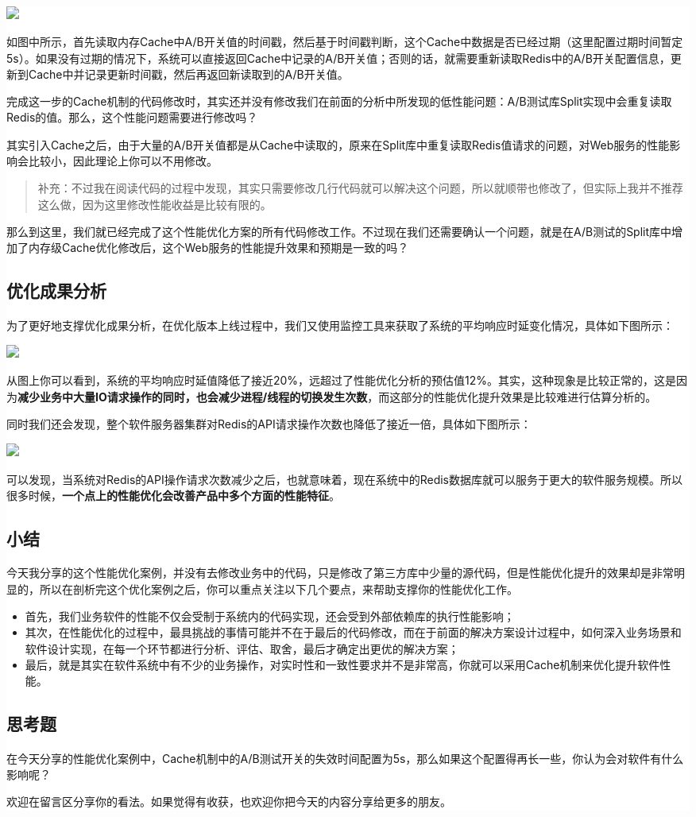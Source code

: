 ![](https://static001.geekbang.org/resource/image/3e/23/3e27d019aa1493b87e26cf15b4157d23.jpg?wh=2000x1125)

如图中所示，首先读取内存Cache中A/B开关值的时间戳，然后基于时间戳判断，这个Cache中数据是否已经过期（这里配置过期时间暂定5s）。如果没有过期的情况下，系统可以直接返回Cache中记录的A/B开关值；否则的话，就需要重新读取Redis中的A/B开关配置信息，更新到Cache中并记录更新时间戳，然后再返回新读取到的A/B开关值。

完成这一步的Cache机制的代码修改时，其实还并没有修改我们在前面的分析中所发现的低性能问题：A/B测试库Split实现中会重复读取Redis的值。那么，这个性能问题需要进行修改吗？

其实引入Cache之后，由于大量的A/B开关值都是从Cache中读取的，原来在Split库中重复读取Redis值请求的问题，对Web服务的性能影响会比较小，因此理论上你可以不用修改。

> 补充：不过我在阅读代码的过程中发现，其实只需要修改几行代码就可以解决这个问题，所以就顺带也修改了，但实际上我并不推荐这么做，因为这里修改性能收益是比较有限的。

那么到这里，我们就已经完成了这个性能优化方案的所有代码修改工作。不过现在我们还需要确认一个问题，就是在A/B测试的Split库中增加了内存级Cache优化修改后，这个Web服务的性能提升效果和预期是一致的吗？

## 优化成果分析

为了更好地支撑优化成果分析，在优化版本上线过程中，我们又使用监控工具来获取了系统的平均响应时延变化情况，具体如下图所示：

![](https://static001.geekbang.org/resource/image/4d/4f/4d8584626e7f11259315cdfd41cefa4f.jpg?wh=1152x612)

从图上你可以看到，系统的平均响应时延值降低了接近20\%，远超过了性能优化分析的预估值12\%。其实，这种现象是比较正常的，这是因为**减少业务中大量IO请求操作的同时，也会减少进程/线程的切换发生次数**，而这部分的性能优化提升效果是比较难进行估算分析的。

同时我们还会发现，整个软件服务器集群对Redis的API请求操作次数也降低了接近一倍，具体如下图所示：

![](https://static001.geekbang.org/resource/image/ba/30/ba444ff702e56b603fed432aaa442930.jpg?wh=1000x538)

可以发现，当系统对Redis的API操作请求次数减少之后，也就意味着，现在系统中的Redis数据库就可以服务于更大的软件服务规模。所以很多时候，**一个点上的性能优化会改善产品中多个方面的性能特征**。

## 小结

今天我分享的这个性能优化案例，并没有去修改业务中的代码，只是修改了第三方库中少量的源代码，但是性能优化提升的效果却是非常明显的，所以在剖析完这个优化案例之后，你可以重点关注以下几个要点，来帮助支撑你的性能优化工作。

* 首先，我们业务软件的性能不仅会受制于系统内的代码实现，还会受到外部依赖库的执行性能影响；
* 其次，在性能优化的过程中，最具挑战的事情可能并不在于最后的代码修改，而在于前面的解决方案设计过程中，如何深入业务场景和软件设计实现，在每一个环节都进行分析、评估、取舍，最后才确定出更优的解决方案；
* 最后，就是其实在软件系统中有不少的业务操作，对实时性和一致性要求并不是非常高，你就可以采用Cache机制来优化提升软件性能。

## 思考题

在今天分享的性能优化案例中，Cache机制中的A/B测试开关的失效时间配置为5s，那么如果这个配置得再长一些，你认为会对软件有什么影响呢？

欢迎在留言区分享你的看法。如果觉得有收获，也欢迎你把今天的内容分享给更多的朋友。